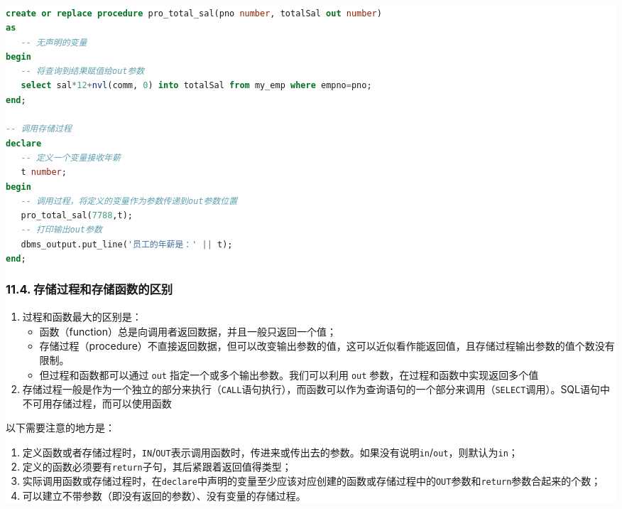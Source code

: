 ```sql
create or replace procedure pro_total_sal(pno number, totalSal out number)
as
   -- 无声明的变量
begin
   -- 将查询到结果赋值给out参数
   select sal*12+nvl(comm, 0) into totalSal from my_emp where empno=pno;
end;

-- 调用存储过程
declare
   -- 定义一个变量接收年薪
   t number;
begin
   -- 调用过程，将定义的变量作为参数传递到out参数位置
   pro_total_sal(7788,t);
   -- 打印输出out参数
   dbms_output.put_line('员工的年薪是：' || t);
end;
```

### 11.4. 存储过程和存储函数的区别

1. 过程和函数最大的区别是：
    - 函数（function）总是向调用者返回数据，并且一般只返回一个值；
    - 存储过程（procedure）不直接返回数据，但可以改变输出参数的值，这可以近似看作能返回值，且存储过程输出参数的值个数没有限制。
    - 但过程和函数都可以通过 `out` 指定一个或多个输出参数。我们可以利用 `out` 参数，在过程和函数中实现返回多个值
2. 存储过程一般是作为一个独立的部分来执行（`CALL`语句执行），而函数可以作为查询语句的一个部分来调用（`SELECT`调用）。SQL语句中不可用存储过程，而可以使用函数

以下需要注意的地方是：

1. 定义函数或者存储过程时，`IN`/`OUT`表示调用函数时，传进来或传出去的参数。如果没有说明`in`/`out`，则默认为`in`；
2. 定义的函数必须要有`return`子句，其后紧跟着返回值得类型；
3. 实际调用函数或存储过程时，在`declare`中声明的变量至少应该对应创建的函数或存储过程中的`OUT`参数和`return`参数合起来的个数；
4. 可以建立不带参数（即没有返回的参数）、没有变量的存储过程。
